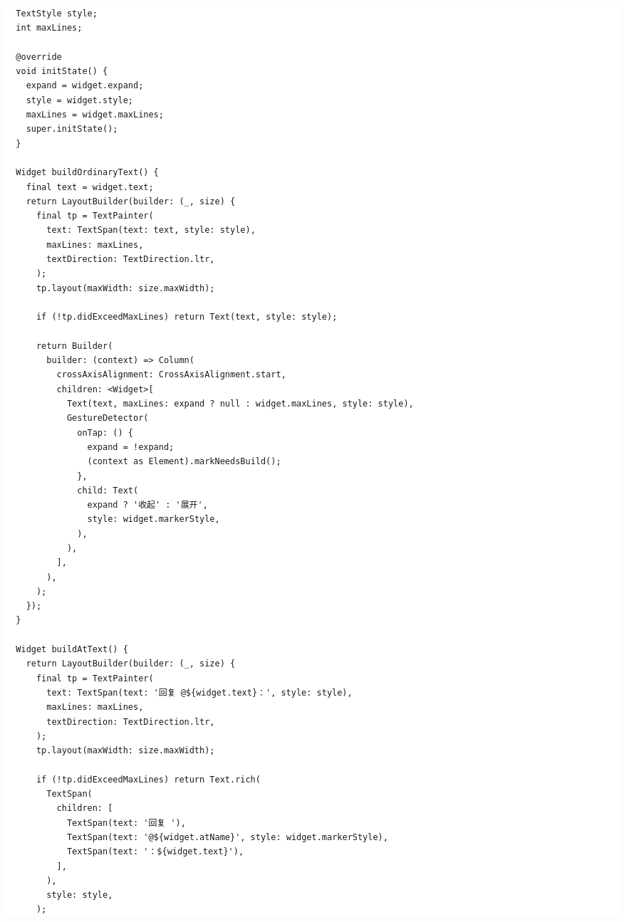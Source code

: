 ```
  TextStyle style;
  int maxLines;

  @override
  void initState() {
    expand = widget.expand;
    style = widget.style;
    maxLines = widget.maxLines;
    super.initState();
  }

  Widget buildOrdinaryText() {
    final text = widget.text;
    return LayoutBuilder(builder: (_, size) {
      final tp = TextPainter(
        text: TextSpan(text: text, style: style),
        maxLines: maxLines,
        textDirection: TextDirection.ltr,
      );
      tp.layout(maxWidth: size.maxWidth);

      if (!tp.didExceedMaxLines) return Text(text, style: style);

      return Builder(
        builder: (context) => Column(
          crossAxisAlignment: CrossAxisAlignment.start,
          children: <Widget>[
            Text(text, maxLines: expand ? null : widget.maxLines, style: style),
            GestureDetector(
              onTap: () {
                expand = !expand;
                (context as Element).markNeedsBuild();
              },
              child: Text(
                expand ? '收起' : '展开',
                style: widget.markerStyle,
              ),
            ),
          ],
        ),
      );
    });
  }

  Widget buildAtText() {
    return LayoutBuilder(builder: (_, size) {
      final tp = TextPainter(
        text: TextSpan(text: '回复 @${widget.text}：', style: style),
        maxLines: maxLines,
        textDirection: TextDirection.ltr,
      );
      tp.layout(maxWidth: size.maxWidth);

      if (!tp.didExceedMaxLines) return Text.rich(
        TextSpan(
          children: [
            TextSpan(text: '回复 '),
            TextSpan(text: '@${widget.atName}', style: widget.markerStyle),
            TextSpan(text: '：${widget.text}'),
          ],
        ),
        style: style,
      );
```